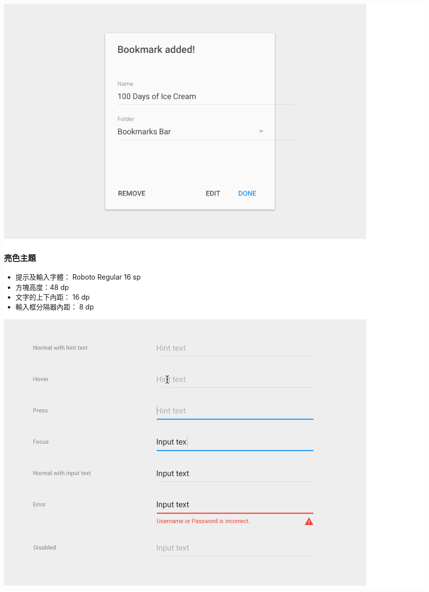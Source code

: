![](images/components/components-textfields-singlelinetextfields-textfields_single_04_large_mdpi.png)

### 亮色主題 

- 提示及輸入字體： Roboto Regular 16 sp
- 方塊高度：48 dp
- 文字的上下內距： 16 dp
- 輸入框分隔器內距： 8 dp

![](images/components/components-textfields-singlelinetextfields-textfields_single_06_large_mdpi.png)
